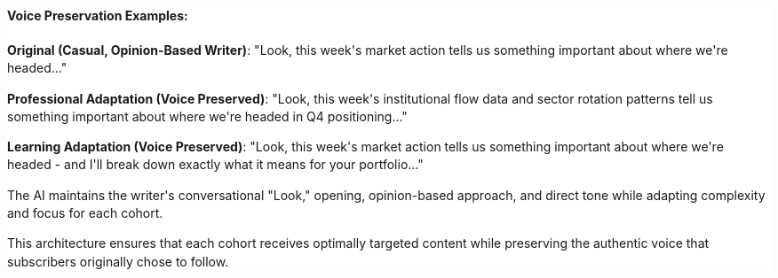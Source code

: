 #### Voice Preservation Examples:

**Original (Casual, Opinion-Based Writer)**:
"Look, this week's market action tells us something important about where we're headed..."

**Professional Adaptation (Voice Preserved)**:
"Look, this week's institutional flow data and sector rotation patterns tell us something important about where we're headed in Q4 positioning..."

**Learning Adaptation (Voice Preserved)**:
"Look, this week's market action tells us something important about where we're headed - and I'll break down exactly what it means for your portfolio..."

The AI maintains the writer's conversational "Look," opening, opinion-based approach, and direct tone while adapting complexity and focus for each cohort.

This architecture ensures that each cohort receives optimally targeted content while preserving the authentic voice that subscribers originally chose to follow.